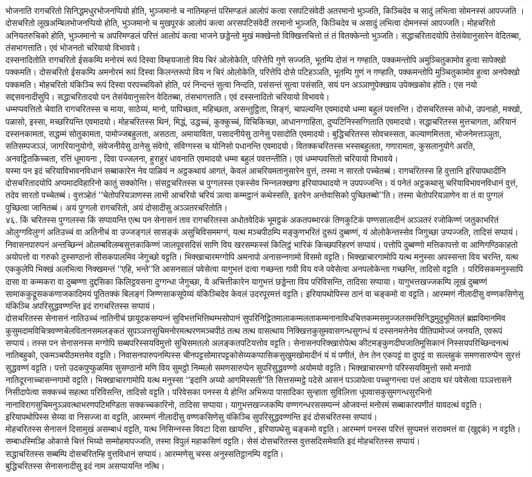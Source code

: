 भोजनाति रागचरितो सिनिद्धमधुरभोजनप्पियो होति, भुञ्‍जमानो च नातिमहन्तं परिमण्डलं आलोपं कत्वा रसपटिसंवेदी अतरमानो भुञ्‍जति, किञ्‍चिदेव च सादुं लभित्वा सोमनस्सं आपज्‍जति । दोसचरितो लूखअम्बिलभोजनप्पियो होति, भुञ्‍जमानो च मुखपूरकं आलोपं कत्वा अरसपटिसंवेदी तरमानो भुञ्‍जति, किञ्‍चिदेव च असादुं लभित्वा दोमनस्सं आपज्‍जति। मोहचरितो अनियतरुचिको होति, भुञ्‍जमानो च अपरिमण्डलं परित्तं आलोपं कत्वा भाजने छड्डेन्तो मुखं मक्खेन्तो विक्खित्तचित्तो तं तं वितक्‍केन्तो भुञ्‍जति। सद्धाचरितादयोपि तेसंयेवानुसारेन वेदितब्बा, तंसभागत्ताति। एवं भोजनतो चरियायो विभावये।  
दस्सनादितोति रागचरितो ईसकम्पि मनोरमं रूपं दिस्वा विम्हयजातो विय चिरं ओलोकेति, परित्तेपि गुणे सज्‍जति, भूतम्पि दोसं न गण्हाति, पक्‍कमन्तोपि अमुञ्‍चितुकामोव हुत्वा सापेक्खो पक्‍कमति। दोसचरितो ईसकम्पि अमनोरमं रूपं दिस्वा किलन्तरूपो विय न चिरं ओलोकेति, परित्तेपि दोसे पटिहञ्‍ञति, भूतम्पि गुणं न गण्हाति, पक्‍कमन्तोपि मुञ्‍चितुकामोव हुत्वा अनपेक्खो पक्‍कमति। मोहचरितो यंकिञ्‍चि रूपं दिस्वा परपच्‍चयिको होति, परं निन्दन्तं सुत्वा निन्दति, पसंसन्तं सुत्वा पसंसति, सयं पन अञ्‍ञाणुपेक्खाय उपेक्खकोव होति। एस नयो सद्दसवनादीसुपि। सद्धाचरितादयो पन तेसंयेवानुसारेन वेदितब्बा, तंसभागत्ताति। एवं दस्सनादितो चरियायो विभावये।  
धम्मप्पवत्तितो चेवाति रागचरितस्स च माया, साठेय्यं, मानो, पापिच्छता, महिच्छता, असन्तुट्ठिता, सिङ्गं, चापल्यन्ति एवमादयो धम्मा बहुलं पवत्तन्ति। दोसचरितस्स कोधो, उपनाहो, मक्खो, पळासो, इस्सा, मच्छरियन्ति एवमादयो। मोहचरितस्स थिनं, मिद्धं, उद्धच्‍चं, कुक्‍कुच्‍चं, विचिकिच्छा, आधानग्गाहिता, दुप्पटिनिस्सग्गिताति एवमादयो। सद्धाचरितस्स मुत्तचागता, अरियानं दस्सनकामता, सद्धम्मं सोतुकामता, पामोज्‍जबहुलता, असठता, अमायाविता, पसादनीयेसु ठानेसु पसादोति एवमादयो। बुद्धिचरितस्स सोवचस्सता, कल्याणमित्तता, भोजनेमत्तञ्‍ञुता, सतिसम्पजञ्‍ञं, जागरियानुयोगो, संवेजनीयेसु ठानेसु संवेगो, संविग्गस्स च योनिसो पधानन्ति एवमादयो। वितक्‍कचरितस्स भस्सबहुलता, गणारामता, कुसलानुयोगे अरति, अनवट्ठितकिच्‍चता, रत्तिं धूमायना , दिवा पज्‍जलना, हुराहुरं धावनाति एवमादयो धम्मा बहुलं पवत्तन्तीति। एवं धम्मप्पवत्तितो चरियायो विभावये।  
यस्मा पन इदं चरियाविभावनविधानं सब्बाकारेन नेव पाळियं न अट्ठकथायं आगतं, केवलं आचरियमतानुसारेन वुत्तं, तस्मा न सारतो पच्‍चेतब्बं। रागचरितस्स हि वुत्तानि इरियापथादीनि दोसचरितादयोपि अप्पमादविहारिनो कातुं सक्‍कोन्ति। संसट्ठचरितस्स च पुग्गलस्स एकस्सेव भिन्‍नलक्खणा इरियापथादयो न उपपज्‍जन्ति। यं पनेतं अट्ठकथासु चरियाविभावनविधानं वुत्तं, तदेव सारतो पच्‍चेतब्बं। वुत्तञ्हेतं ‘‘चेतोपरियञाणस्स लाभी आचरियो चरियं ञत्वा कम्मट्ठानं कथेस्सति, इतरेन अन्तेवासिको पुच्छितब्बो’’ति। तस्मा चेतोपरियञाणेन वा तं वा पुग्गलं पुच्छित्वा जानितब्बं। अयं पुग्गलो रागचरितो, अयं दोसादीसु अञ्‍ञतरचरितोति।  
४६. किं चरितस्स पुग्गलस्स किं सप्पायन्ति एत्थ पन सेनासनं ताव रागचरितस्स अधोतवेदिकं भूमट्ठकं अकतपब्भारकं तिणकुटिकं पण्णसालादीनं अञ्‍ञतरं रजोकिण्णं जतुकाभरितं ओलुग्गविलुग्गं अतिउच्‍चं वा अतिनीचं वा उज्‍जङ्गलं सासङ्कं असुचिविसममग्गं, यत्थ मञ्‍चपीठम्पि मङ्कुणभरितं दुरूपं दुब्बण्णं, यं ओलोकेन्तस्सेव जिगुच्छा उप्पज्‍जति, तादिसं सप्पायं। निवासनपारुपनं अन्तच्छिन्‍नं ओलम्बविलम्बसुत्तकाकिण्णं जालपूवसदिसं साणि विय खरसम्फस्सं किलिट्ठं भारिकं किच्छपरिहरणं सप्पायं। पत्तोपि दुब्बण्णो मत्तिकापत्तो वा आणिगण्ठिकाहतो अयोपत्तो वा गरुको दुस्सण्ठानो सीसकपालमिव जेगुच्छो वट्टति। भिक्खाचारमग्गोपि अमनापो अनासन्‍नगामो विसमो वट्टति। भिक्खाचारगामोपि यत्थ मनुस्सा अपस्सन्ता विय चरन्ति, यत्थ एककुलेपि भिक्खं अलभित्वा निक्खमन्तं ‘‘एहि, भन्ते’’ति आसनसालं पवेसेत्वा यागुभत्तं दत्वा गच्छन्ता गावी विय वजे पवेसेत्वा अनपलोकेन्ता गच्छन्ति, तादिसो वट्टति । परिविसकमनुस्सापि दासा वा कम्मकरा वा दुब्बण्णा दुद्दसिका किलिट्ठवसना दुग्गन्धा जेगुच्छा, ये अचित्तीकारेन यागुभत्तं छड्डेन्ता विय परिविसन्ति, तादिसा सप्पाया। यागुभत्तखज्‍जकम्पि लूखं दुब्बण्णं सामाककुद्रूसककणाजकादिमयं पूतितक्‍कं बिलङ्गं जिण्णसाकसूपेय्यं यंकिञ्‍चिदेव केवलं उदरपूरमत्तं वट्टति। इरियापथोपिस्स ठानं वा चङ्कमो वा वट्टति। आरम्मणं नीलादीसु वण्णकसिणेसु यंकिञ्‍चि अपरिसुद्धवण्णन्ति इदं रागचरितस्स सप्पायं।  
दोसचरितस्स सेनासनं नातिउच्‍चं नातिनीचं छायूदकसम्पन्‍नं सुविभत्तभित्तिथम्भसोपानं सुपरिनिट्ठितमालाकम्मलताकम्मनानाविधचित्तकम्मसमुज्‍जलसमसिनिद्धमुदुभूमितलं ब्रह्मविमानमिव कुसुमदामविचित्रवण्णचेलवितानसमलङ्कतं सुपञ्‍ञत्तसुचिमनोरमत्थरणमञ्‍चपीठं तत्थ तत्थ वासत्थाय निक्खित्तकुसुमवासगन्धसुगन्धं यं दस्सनमत्तेनेव पीतिपामोज्‍जं जनयति, एवरूपं सप्पायं। तस्स पन सेनासनस्स मग्गोपि सब्बपरिस्सयविमुत्तो सुचिसमतलो अलङ्कतपटियत्तोव वट्टति। सेनासनपरिक्खारोपेत्थ कीटमङ्कुणदीघजातिमूसिकानं निस्सयपरिच्छिन्दनत्थं नातिबहुको, एकमञ्‍चपीठमत्तमेव वट्टति। निवासनपारुपनम्पिस्स चीनपट्टसोमारपट्टकोसेय्यकप्पासिकसुखुमखोमादीनं यं यं पणीतं, तेन तेन एकपट्टं वा दुपट्टं वा सल्‍लहुकं समणसारुप्पेन सुरत्तं सुद्धवण्णं वट्टति। पत्तो उदकपुप्फुळमिव सुसण्ठानो मणि विय सुमट्ठो निम्मलो समणसारुप्पेन सुपरिसुद्धवण्णो अयोमयो वट्टति। भिक्खाचारमग्गो परिस्सयविमुत्तो समो मनापो नातिदूरनाच्‍चासन्‍नगामो वट्टति। भिक्खाचारगामोपि यत्थ मनुस्सा ‘‘इदानि अय्यो आगमिस्सती’’ति सित्तसम्मट्ठे पदेसे आसनं पञ्‍ञापेत्वा पच्‍चुग्गन्त्वा पत्तं आदाय घरं पवेसेत्वा पञ्‍ञत्तासने निसीदापेत्वा सक्‍कच्‍चं सहत्था परिविसन्ति, तादिसो वट्टति। परिवेसका पनस्स ये होन्ति अभिरूपा पासादिका सुन्हाता सुविलित्ता धूपवासकुसुमगन्धसुरभिनो नानाविरागसुचिमनुञ्‍ञवत्थाभरणपटिमण्डिता सक्‍कच्‍चकारिनो, तादिसा सप्पाया। यागुभत्तखज्‍जकम्पि वण्णगन्धरससम्पन्‍नं ओजवन्तं मनोरमं सब्बाकारपणीतं यावदत्थं वट्टति। इरियापथोपिस्स सेय्या वा निसज्‍जा वा वट्टति, आरम्मणं नीलादीसु वण्णकसिणेसु यंकिञ्‍चि सुपरिसुद्धवण्णन्ति इदं दोसचरितस्स सप्पायं।  
मोहचरितस्स सेनासनं दिसामुखं असम्बाधं वट्टति, यत्थ निसिन्‍नस्स विवटा दिसा खायन्ति , इरियापथेसु चङ्कमो वट्टति। आरम्मणं पनस्स परित्तं सुप्पमत्तं सरावमत्तं वा (खुद्दकं) न वट्टति। सम्बाधस्मिञ्हि ओकासे चित्तं भिय्यो सम्मोहमापज्‍जति, तस्मा विपुलं महाकसिणं वट्टति। सेसं दोसचरितस्स वुत्तसदिसमेवाति इदं मोहचरितस्स सप्पायं।  
सद्धाचरितस्स सब्बम्पि दोसचरितम्हि वुत्तविधानं सप्पायं। आरम्मणेसु चस्स अनुस्सतिट्ठानम्पि वट्टति।  
बुद्धिचरितस्स सेनासनादीसु इदं नाम असप्पायन्ति नत्थि।  
